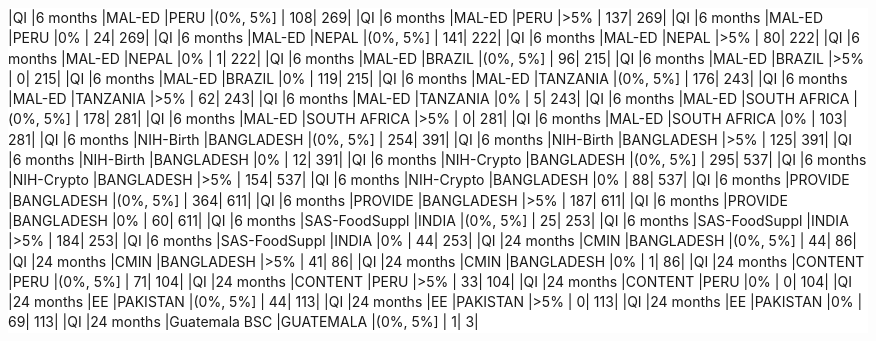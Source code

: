 |QI      |6 months  |MAL-ED        |PERU         |(0%, 5%]  |    108|  269|
|QI      |6 months  |MAL-ED        |PERU         |>5%       |    137|  269|
|QI      |6 months  |MAL-ED        |PERU         |0%        |     24|  269|
|QI      |6 months  |MAL-ED        |NEPAL        |(0%, 5%]  |    141|  222|
|QI      |6 months  |MAL-ED        |NEPAL        |>5%       |     80|  222|
|QI      |6 months  |MAL-ED        |NEPAL        |0%        |      1|  222|
|QI      |6 months  |MAL-ED        |BRAZIL       |(0%, 5%]  |     96|  215|
|QI      |6 months  |MAL-ED        |BRAZIL       |>5%       |      0|  215|
|QI      |6 months  |MAL-ED        |BRAZIL       |0%        |    119|  215|
|QI      |6 months  |MAL-ED        |TANZANIA     |(0%, 5%]  |    176|  243|
|QI      |6 months  |MAL-ED        |TANZANIA     |>5%       |     62|  243|
|QI      |6 months  |MAL-ED        |TANZANIA     |0%        |      5|  243|
|QI      |6 months  |MAL-ED        |SOUTH AFRICA |(0%, 5%]  |    178|  281|
|QI      |6 months  |MAL-ED        |SOUTH AFRICA |>5%       |      0|  281|
|QI      |6 months  |MAL-ED        |SOUTH AFRICA |0%        |    103|  281|
|QI      |6 months  |NIH-Birth     |BANGLADESH   |(0%, 5%]  |    254|  391|
|QI      |6 months  |NIH-Birth     |BANGLADESH   |>5%       |    125|  391|
|QI      |6 months  |NIH-Birth     |BANGLADESH   |0%        |     12|  391|
|QI      |6 months  |NIH-Crypto    |BANGLADESH   |(0%, 5%]  |    295|  537|
|QI      |6 months  |NIH-Crypto    |BANGLADESH   |>5%       |    154|  537|
|QI      |6 months  |NIH-Crypto    |BANGLADESH   |0%        |     88|  537|
|QI      |6 months  |PROVIDE       |BANGLADESH   |(0%, 5%]  |    364|  611|
|QI      |6 months  |PROVIDE       |BANGLADESH   |>5%       |    187|  611|
|QI      |6 months  |PROVIDE       |BANGLADESH   |0%        |     60|  611|
|QI      |6 months  |SAS-FoodSuppl |INDIA        |(0%, 5%]  |     25|  253|
|QI      |6 months  |SAS-FoodSuppl |INDIA        |>5%       |    184|  253|
|QI      |6 months  |SAS-FoodSuppl |INDIA        |0%        |     44|  253|
|QI      |24 months |CMIN          |BANGLADESH   |(0%, 5%]  |     44|   86|
|QI      |24 months |CMIN          |BANGLADESH   |>5%       |     41|   86|
|QI      |24 months |CMIN          |BANGLADESH   |0%        |      1|   86|
|QI      |24 months |CONTENT       |PERU         |(0%, 5%]  |     71|  104|
|QI      |24 months |CONTENT       |PERU         |>5%       |     33|  104|
|QI      |24 months |CONTENT       |PERU         |0%        |      0|  104|
|QI      |24 months |EE            |PAKISTAN     |(0%, 5%]  |     44|  113|
|QI      |24 months |EE            |PAKISTAN     |>5%       |      0|  113|
|QI      |24 months |EE            |PAKISTAN     |0%        |     69|  113|
|QI      |24 months |Guatemala BSC |GUATEMALA    |(0%, 5%]  |      1|    3|